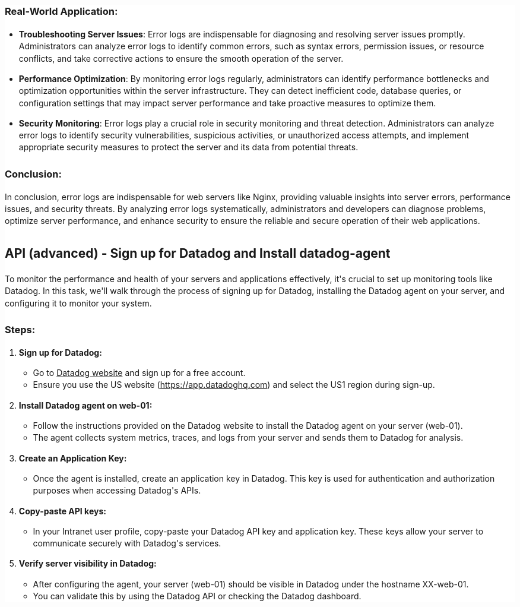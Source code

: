 ### Real-World Application:

- **Troubleshooting Server Issues**: Error logs are indispensable for diagnosing and resolving server issues promptly. Administrators can analyze error logs to identify common errors, such as syntax errors, permission issues, or resource conflicts, and take corrective actions to ensure the smooth operation of the server.

- **Performance Optimization**: By monitoring error logs regularly, administrators can identify performance bottlenecks and optimization opportunities within the server infrastructure. They can detect inefficient code, database queries, or configuration settings that may impact server performance and take proactive measures to optimize them.

- **Security Monitoring**: Error logs play a crucial role in security monitoring and threat detection. Administrators can analyze error logs to identify security vulnerabilities, suspicious activities, or unauthorized access attempts, and implement appropriate security measures to protect the server and its data from potential threats.

### Conclusion:

In conclusion, error logs are indispensable for web servers like Nginx, providing valuable insights into server errors, performance issues, and security threats. By analyzing error logs systematically, administrators and developers can diagnose problems, optimize server performance, and enhance security to ensure the reliable and secure operation of their web applications.

## API (advanced) - Sign up for Datadog and Install datadog-agent

To monitor the performance and health of your servers and applications effectively, it's crucial to set up monitoring tools like Datadog. In this task, we'll walk through the process of signing up for Datadog, installing the Datadog agent on your server, and configuring it to monitor your system.

### Steps:

1. **Sign up for Datadog:**
   - Go to [Datadog website](https://www.datadoghq.com/) and sign up for a free account.
   - Ensure you use the US website (https://app.datadoghq.com) and select the US1 region during sign-up.

2. **Install Datadog agent on web-01:**
   - Follow the instructions provided on the Datadog website to install the Datadog agent on your server (web-01).
   - The agent collects system metrics, traces, and logs from your server and sends them to Datadog for analysis.

3. **Create an Application Key:**
   - Once the agent is installed, create an application key in Datadog. This key is used for authentication and authorization purposes when accessing Datadog's APIs.

4. **Copy-paste API keys:**
   - In your Intranet user profile, copy-paste your Datadog API key and application key. These keys allow your server to communicate securely with Datadog's services.

5. **Verify server visibility in Datadog:**
   - After configuring the agent, your server (web-01) should be visible in Datadog under the hostname XX-web-01.
   - You can validate this by using the Datadog API or checking the Datadog dashboard.
